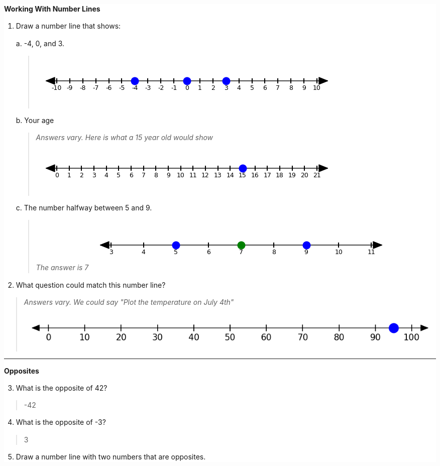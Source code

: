 **Working With Number Lines**

1. Draw a number line that shows:

   a. -4, 0, and 3.

   > ![](/images/Unit_1/Lesson_1/answer_1_a.png)

   b. Your age

   > *Answers vary. Here is what a 15 year old would show*
   > ![](/images/Unit_1/Lesson_1/answer_1_b.png)
   
   c. The number halfway between 5 and 9.

   > *The answer is 7*
   > ![](/images/Unit_1/Lesson_1/answer_1_c.png)

3. What question could match this number line?

> *Answers vary. We could say "Plot the temperature on July 4th"*
> ![](/images/Unit_1/Lesson_1/problem_2.png)

---

**Opposites**

3. What is the opposite of 42?

> -42

4. What is the opposite of -3?

> 3

5. Draw a number line with two numbers that are opposites.
